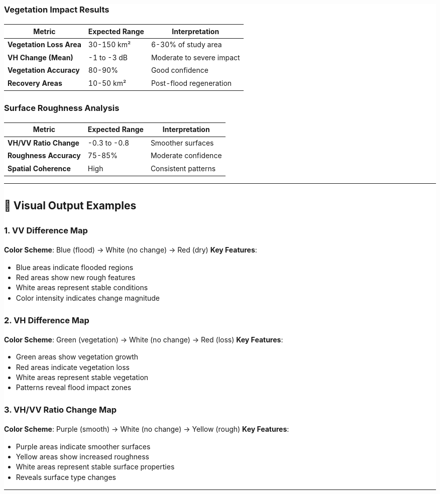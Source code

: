 ### Vegetation Impact Results

| Metric | Expected Range | Interpretation |
|--------|----------------|----------------|
| **Vegetation Loss Area** | 30-150 km² | 6-30% of study area |
| **VH Change (Mean)** | -1 to -3 dB | Moderate to severe impact |
| **Vegetation Accuracy** | 80-90% | Good confidence |
| **Recovery Areas** | 10-50 km² | Post-flood regeneration |

### Surface Roughness Analysis

| Metric | Expected Range | Interpretation |
|--------|----------------|----------------|
| **VH/VV Ratio Change** | -0.3 to -0.8 | Smoother surfaces |
| **Roughness Accuracy** | 75-85% | Moderate confidence |
| **Spatial Coherence** | High | Consistent patterns |

---

## 🎨 Visual Output Examples

### 1. VV Difference Map
**Color Scheme**: Blue (flood) → White (no change) → Red (dry)
**Key Features**:
- Blue areas indicate flooded regions
- Red areas show new rough features
- White areas represent stable conditions
- Color intensity indicates change magnitude

### 2. VH Difference Map
**Color Scheme**: Green (vegetation) → White (no change) → Red (loss)
**Key Features**:
- Green areas show vegetation growth
- Red areas indicate vegetation loss
- White areas represent stable vegetation
- Patterns reveal flood impact zones

### 3. VH/VV Ratio Change Map
**Color Scheme**: Purple (smooth) → White (no change) → Yellow (rough)
**Key Features**:
- Purple areas indicate smoother surfaces
- Yellow areas show increased roughness
- White areas represent stable surface properties
- Reveals surface type changes

---
